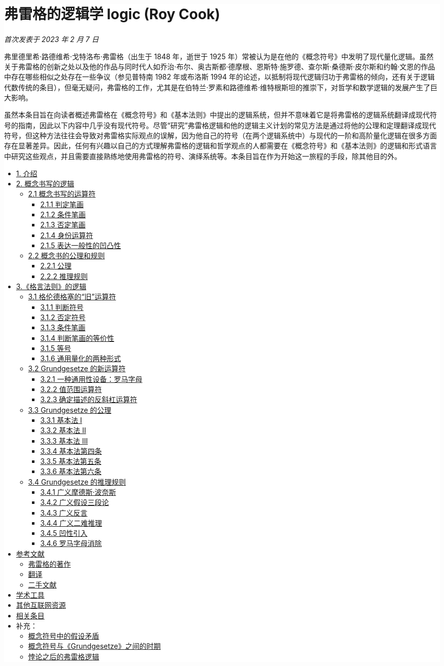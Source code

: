 # 弗雷格的逻辑学 logic (Roy Cook)

_首次发表于 2023 年 2 月 7 日_

弗里德里希·路德维希·戈特洛布·弗雷格（出生于 1848 年，逝世于 1925 年）常被认为是在他的《概念符号》中发明了现代量化逻辑。虽然关于弗雷格的创新之处以及他的作品与同时代人如乔治·布尔、奥古斯都·德摩根、恩斯特·施罗德、查尔斯·桑德斯·皮尔斯和约翰·文恩的作品中存在哪些相似之处存在一些争议（参见普特南 1982 年或布洛斯 1994 年的论述，以抵制将现代逻辑归功于弗雷格的倾向，还有关于逻辑代数传统的条目），但毫无疑问，弗雷格的工作，尤其是在伯特兰·罗素和路德维希·维特根斯坦的推崇下，对哲学和数学逻辑的发展产生了巨大影响。

虽然本条目旨在向读者概述弗雷格在《概念符号》和《基本法则》中提出的逻辑系统，但并不意味着它是将弗雷格的逻辑系统翻译成现代符号的指南，因此以下内容中几乎没有现代符号。尽管“研究”弗雷格逻辑和他的逻辑主义计划的常见方法是通过将他的公理和定理翻译成现代符号，但这种方法往往会导致对弗雷格实际观点的误解，因为他自己的符号（在两个逻辑系统中）与现代的一阶和高阶量化逻辑在很多方面存在显著差异。因此，任何有兴趣以自己的方式理解弗雷格的逻辑和哲学观点的人都需要在《概念符号》和《基本法则》的逻辑和形式语言中研究这些观点，并且需要直接熟练地使用弗雷格的符号、演绎系统等。本条目旨在作为开始这一旅程的手段，除其他目的外。

* [1. 介绍](https://plato.stanford.edu/entries/frege-logic/#Intr)
* [2. 概念书写的逻辑](https://plato.stanford.edu/entries/frege-logic/#LogiBegr)
  * [2.1 概念书写的运算符](https://plato.stanford.edu/entries/frege-logic/#OperBegr)
    * [2.1.1 判定笔画](https://plato.stanford.edu/entries/frege-logic/#JudgStro)
    * [2.1.2 条件笔画](https://plato.stanford.edu/entries/frege-logic/#CondStro)
    * [2.1.3 否定笔画](https://plato.stanford.edu/entries/frege-logic/#NegaStro)
    * [2.1.4 身份运算符](https://plato.stanford.edu/entries/frege-logic/#IdenOper)
    * [2.1.5 表达一般性的凹凸性](https://plato.stanford.edu/entries/frege-logic/#ConcForExprGene)
  * [2.2 概念书的公理和规则](https://plato.stanford.edu/entries/frege-logic/#AxioRuleBegr)
    * [2.2.1 公理](https://plato.stanford.edu/entries/frege-logic/#Axio)
    * [2.2.2 推理规则](https://plato.stanford.edu/entries/frege-logic/#RuleInfe)
* [3.《格言法则》的逻辑](https://plato.stanford.edu/entries/frege-logic/#LogiGrun)
  * [3.1 格伦德格塞的“旧”运算符](https://plato.stanford.edu/entries/frege-logic/#OldOperGrun)
    * [3.1.1 判断符号](https://plato.stanford.edu/entries/frege-logic/#JudgStro\_1)
    * [3.1.2 否定符号](https://plato.stanford.edu/entries/frege-logic/#NegaStro\_1)
    * [3.1.3 条件笔画](https://plato.stanford.edu/entries/frege-logic/#CondStro\_1)
    * [3.1.4 判断笔画的等价性](https://plato.stanford.edu/entries/frege-logic/#EquiForJudgStro)
    * [3.1.5 等号](https://plato.stanford.edu/entries/frege-logic/#EquaSign)
    * [3.1.6 通用量化的两种形式](https://plato.stanford.edu/entries/frege-logic/#TwoFormUnivQuan)
  * [3.2 Grundgesetze 的新运算符](https://plato.stanford.edu/entries/frege-logic/#NewOperGrun)
    * [3.2.1 一种通用性设备：罗马字母](https://plato.stanford.edu/entries/frege-logic/#DeviForGeneRomaLett)
    * [3.2.2 值范围运算符](https://plato.stanford.edu/entries/frege-logic/#ValuRangOper)
    * [3.2.3 确定描述的反斜杠运算符](https://plato.stanford.edu/entries/frege-logic/#BackOperForDefiDesc)
  * [3.3 Grundgesetze 的公理](https://plato.stanford.edu/entries/frege-logic/#AxioGrun)
    * [3.3.1 基本法 I](https://plato.stanford.edu/entries/frege-logic/#BasiLawI)
    * [3.3.2 基本法 II](https://plato.stanford.edu/entries/frege-logic/#BasiLawII)
    * [3.3.3 基本法 III](https://plato.stanford.edu/entries/frege-logic/#BasiLawIII)
    * [3.3.4 基本法第四条](https://plato.stanford.edu/entries/frege-logic/#BasiLawIV)
    * [3.3.5 基本法第五条](https://plato.stanford.edu/entries/frege-logic/#BasiLawV)
    * [3.3.6 基本法第六条](https://plato.stanford.edu/entries/frege-logic/#BasiLawVI)
  * [3.4 Grundgesetze 的推理规则](https://plato.stanford.edu/entries/frege-logic/#RuleInfeGrun)
    * [3.4.1 广义摩德斯·波奈斯](https://plato.stanford.edu/entries/frege-logic/#GeneModuPone)
    * [3.4.2 广义假设三段论](https://plato.stanford.edu/entries/frege-logic/#GeneHypoSyll)
    * [3.4.3 广义反言](https://plato.stanford.edu/entries/frege-logic/#GeneCont)
    * [3.4.4 广义二难推理](https://plato.stanford.edu/entries/frege-logic/#GeneDile)
    * [3.4.5 凹性引入](https://plato.stanford.edu/entries/frege-logic/#ConcIntr)
    * [3.4.6 罗马字母消除](https://plato.stanford.edu/entries/frege-logic/#RomaLettElim)
* [参考文献](https://plato.stanford.edu/entries/frege-logic/#Bib)
  * [弗雷格的著作](https://plato.stanford.edu/entries/frege-logic/#FregWrit)
  * [翻译](https://plato.stanford.edu/entries/frege-logic/#Tran)
  * [二手文献](https://plato.stanford.edu/entries/frege-logic/#SecoLite)
* [学术工具](https://plato.stanford.edu/entries/frege-logic/#Aca)
* [其他互联网资源](https://plato.stanford.edu/entries/frege-logic/#Oth)
* [相关条目](https://plato.stanford.edu/entries/frege-logic/#Rel)
* 补充：
  * [概念符号中的假设矛盾](https://plato.stanford.edu/entries/frege-logic/supp-begriff.html)
  * [概念符号与《Grundgesetze》之间的时期](https://plato.stanford.edu/entries/frege-logic/supp-between.html)
  * [悖论之后的弗雷格逻辑](https://plato.stanford.edu/entries/frege-logic/supp-after.html)
